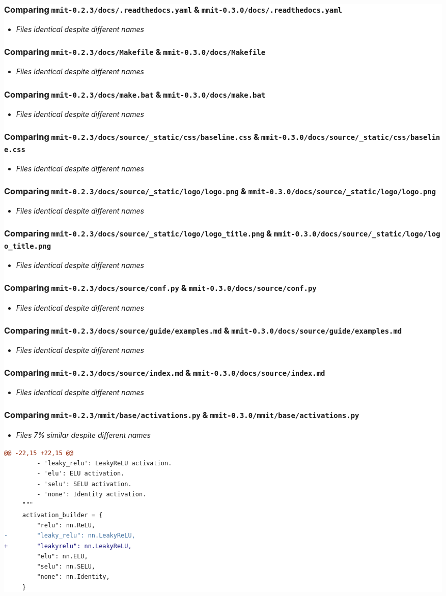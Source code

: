 ### Comparing `mmit-0.2.3/docs/.readthedocs.yaml` & `mmit-0.3.0/docs/.readthedocs.yaml`

 * *Files identical despite different names*

### Comparing `mmit-0.2.3/docs/Makefile` & `mmit-0.3.0/docs/Makefile`

 * *Files identical despite different names*

### Comparing `mmit-0.2.3/docs/make.bat` & `mmit-0.3.0/docs/make.bat`

 * *Files identical despite different names*

### Comparing `mmit-0.2.3/docs/source/_static/css/baseline.css` & `mmit-0.3.0/docs/source/_static/css/baseline.css`

 * *Files identical despite different names*

### Comparing `mmit-0.2.3/docs/source/_static/logo/logo.png` & `mmit-0.3.0/docs/source/_static/logo/logo.png`

 * *Files identical despite different names*

### Comparing `mmit-0.2.3/docs/source/_static/logo/logo_title.png` & `mmit-0.3.0/docs/source/_static/logo/logo_title.png`

 * *Files identical despite different names*

### Comparing `mmit-0.2.3/docs/source/conf.py` & `mmit-0.3.0/docs/source/conf.py`

 * *Files identical despite different names*

### Comparing `mmit-0.2.3/docs/source/guide/examples.md` & `mmit-0.3.0/docs/source/guide/examples.md`

 * *Files identical despite different names*

### Comparing `mmit-0.2.3/docs/source/index.md` & `mmit-0.3.0/docs/source/index.md`

 * *Files identical despite different names*

### Comparing `mmit-0.2.3/mmit/base/activations.py` & `mmit-0.3.0/mmit/base/activations.py`

 * *Files 7% similar despite different names*

```diff
@@ -22,15 +22,15 @@
         - 'leaky_relu': LeakyReLU activation.
         - 'elu': ELU activation.
         - 'selu': SELU activation.
         - 'none': Identity activation.
     """
     activation_builder = {
         "relu": nn.ReLU,
-        "leaky_relu": nn.LeakyReLU,
+        "leakyrelu": nn.LeakyReLU,
         "elu": nn.ELU,
         "selu": nn.SELU,
         "none": nn.Identity,
     }
```